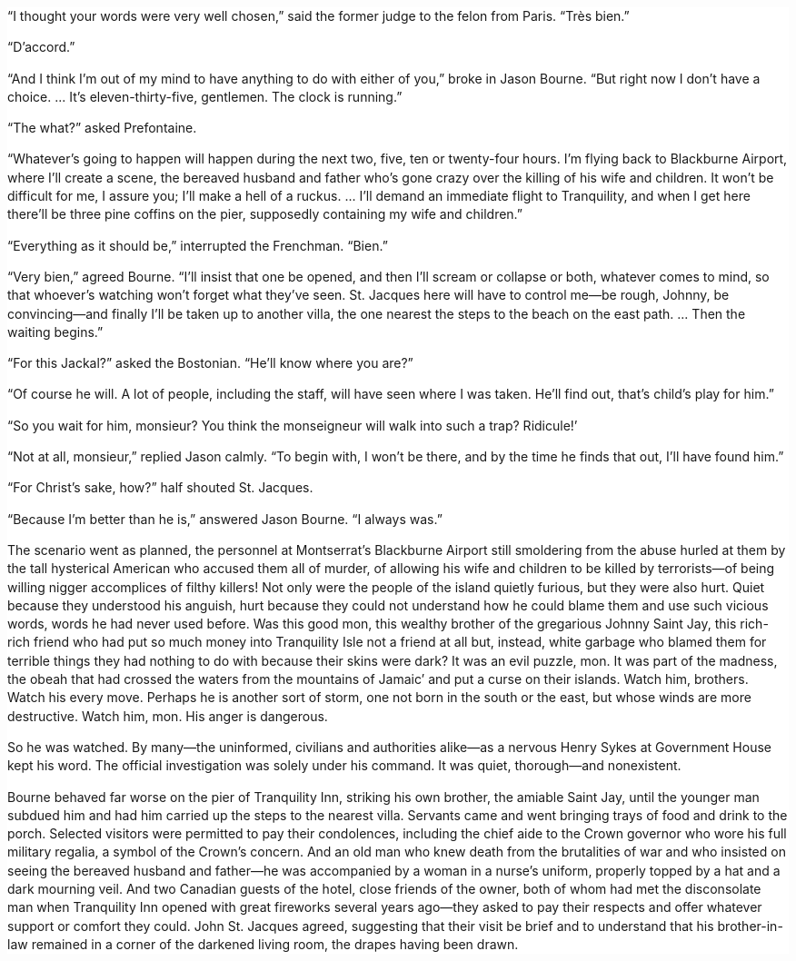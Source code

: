 “I thought your words were very well chosen,” said the former judge to the felon from Paris. “Très bien.”

“D’accord.”

“And I think I’m out of my mind to have anything to do with either of you,” broke in Jason Bourne. “But right now I don’t have a choice. ... It’s eleven-thirty-five, gentlemen. The clock is running.”

“The what?” asked Prefontaine.

“Whatever’s going to happen will happen during the next two, five, ten or twenty-four hours. I’m flying back to Blackburne Airport, where I’ll create a scene, the bereaved husband and father who’s gone crazy over the killing of his wife and children. It won’t be difficult for me, I assure you; I’ll make a hell of a ruckus. ... I’ll demand an immediate flight to Tranquility, and when I get here there’ll be three pine coffins on the pier, supposedly containing my wife and children.”

“Everything as it should be,” interrupted the Frenchman. “Bien.”

“Very bien,” agreed Bourne. “I’ll insist that one be opened, and then I’ll scream or collapse or both, whatever comes to mind, so that whoever’s watching won’t forget what they’ve seen. St. Jacques here will have to control me—be rough, Johnny, be convincing—and finally I’ll be taken up to another villa, the one nearest the steps to the beach on the east path. ... Then the waiting begins.”

“For this Jackal?” asked the Bostonian. “He’ll know where you are?”

“Of course he will. A lot of people, including the staff, will have seen where I was taken. He’ll find out, that’s child’s play for him.”

“So you wait for him, monsieur? You think the monseigneur will walk into such a trap? Ridicule!’

“Not at all, monsieur,” replied Jason calmly. “To begin with, I won’t be there, and by the time he finds that out, I’ll have found him.”

“For Christ’s sake, how?” half shouted St. Jacques.

“Because I’m better than he is,” answered Jason Bourne. “I always was.”



The scenario went as planned, the personnel at Montserrat’s Blackburne Airport still smoldering from the abuse hurled at them by the tall hysterical American who accused them all of murder, of allowing his wife and children to be killed by terrorists—of being willing nigger accomplices of filthy killers! Not only were the people of the island quietly furious, but they were also hurt. Quiet because they understood his anguish, hurt because they could not understand how he could blame them and use such vicious words, words he had never used before. Was this good mon, this wealthy brother of the gregarious Johnny Saint Jay, this rich-rich friend who had put so much money into Tranquility Isle not a friend at all but, instead, white garbage who blamed them for terrible things they had nothing to do with because their skins were dark? It was an evil puzzle, mon. It was part of the madness, the obeah that had crossed the waters from the mountains of Jamaic’ and put a curse on their islands. Watch him, brothers. Watch his every move. Perhaps he is another sort of storm, one not born in the south or the east, but whose winds are more destructive. Watch him, mon. His anger is dangerous.

So he was watched. By many—the uninformed, civilians and authorities alike—as a nervous Henry Sykes at Government House kept his word. The official investigation was solely under his command. It was quiet, thorough—and nonexistent.

Bourne behaved far worse on the pier of Tranquility Inn, striking his own brother, the amiable Saint Jay, until the younger man subdued him and had him carried up the steps to the nearest villa. Servants came and went bringing trays of food and drink to the porch. Selected visitors were permitted to pay their condolences, including the chief aide to the Crown governor who wore his full military regalia, a symbol of the Crown’s concern. And an old man who knew death from the brutalities of war and who insisted on seeing the bereaved husband and father—he was accompanied by a woman in a nurse’s uniform, properly topped by a hat and a dark mourning veil. And two Canadian guests of the hotel, close friends of the owner, both of whom had met the disconsolate man when Tranquility Inn opened with great fireworks several years ago—they asked to pay their respects and offer whatever support or comfort they could. John St. Jacques agreed, suggesting that their visit be brief and to understand that his brother-in-law remained in a corner of the darkened living room, the drapes having been drawn.
